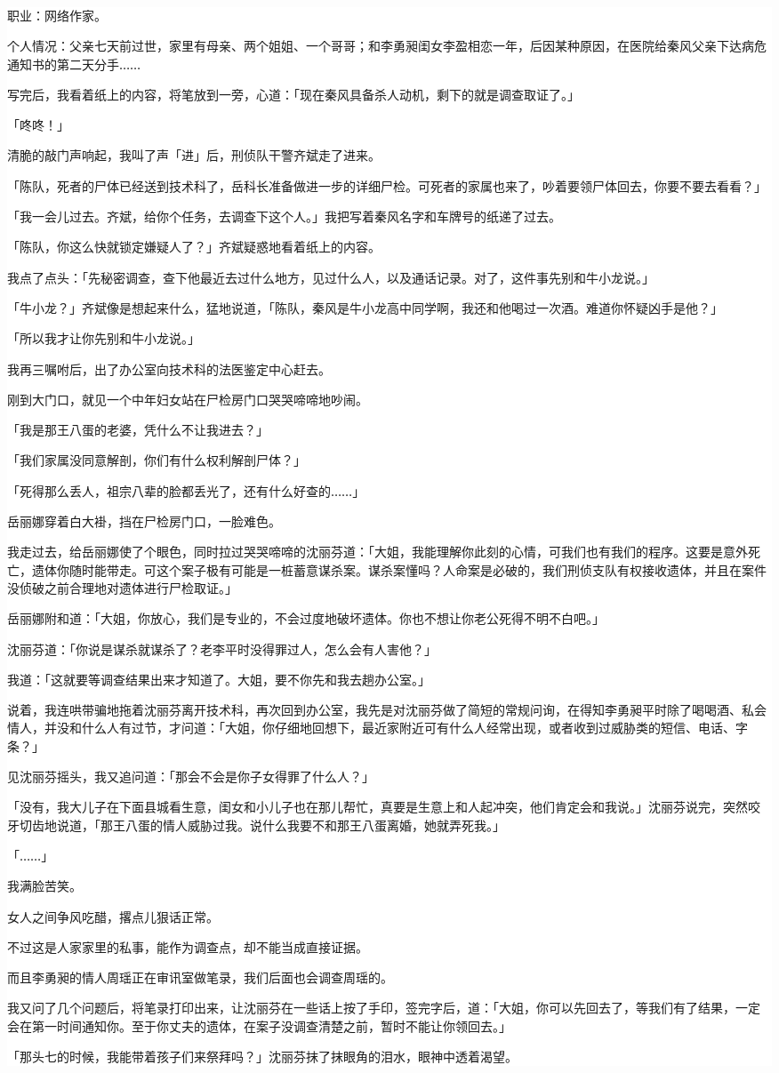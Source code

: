 职业：网络作家。

个人情况：父亲七天前过世，家里有母亲、两个姐姐、一个哥哥；和李勇昶闺女李盈相恋一年，后因某种原因，在医院给秦风父亲下达病危通知书的第二天分手……

写完后，我看着纸上的内容，将笔放到一旁，心道：「现在秦风具备杀人动机，剩下的就是调查取证了。」

「咚咚！」

清脆的敲门声响起，我叫了声「进」后，刑侦队干警齐斌走了进来。

「陈队，死者的尸体已经送到技术科了，岳科长准备做进一步的详细尸检。可死者的家属也来了，吵着要领尸体回去，你要不要去看看？」

「我一会儿过去。齐斌，给你个任务，去调查下这个人。」我把写着秦风名字和车牌号的纸递了过去。

「陈队，你这么快就锁定嫌疑人了？」齐斌疑惑地看着纸上的内容。

我点了点头：「先秘密调查，查下他最近去过什么地方，见过什么人，以及通话记录。对了，这件事先别和牛小龙说。」

「牛小龙？」齐斌像是想起来什么，猛地说道，「陈队，秦风是牛小龙高中同学啊，我还和他喝过一次酒。难道你怀疑凶手是他？」

「所以我才让你先别和牛小龙说。」

我再三嘱咐后，出了办公室向技术科的法医鉴定中心赶去。

刚到大门口，就见一个中年妇女站在尸检房门口哭哭啼啼地吵闹。

「我是那王八蛋的老婆，凭什么不让我进去？」

「我们家属没同意解剖，你们有什么权利解剖尸体？」

「死得那么丢人，祖宗八辈的脸都丢光了，还有什么好查的……」

岳丽娜穿着白大褂，挡在尸检房门口，一脸难色。

我走过去，给岳丽娜使了个眼色，同时拉过哭哭啼啼的沈丽芬道：「大姐，我能理解你此刻的心情，可我们也有我们的程序。这要是意外死亡，遗体你随时能带走。可这个案子极有可能是一桩蓄意谋杀案。谋杀案懂吗？人命案是必破的，我们刑侦支队有权接收遗体，并且在案件没侦破之前合理地对遗体进行尸检取证。」

岳丽娜附和道：「大姐，你放心，我们是专业的，不会过度地破坏遗体。你也不想让你老公死得不明不白吧。」

沈丽芬道：「你说是谋杀就谋杀了？老李平时没得罪过人，怎么会有人害他？」

我道：「这就要等调查结果出来才知道了。大姐，要不你先和我去趟办公室。」

说着，我连哄带骗地拖着沈丽芬离开技术科，再次回到办公室，我先是对沈丽芬做了简短的常规问询，在得知李勇昶平时除了喝喝酒、私会情人，并没和什么人有过节，才问道：「大姐，你仔细地回想下，最近家附近可有什么人经常出现，或者收到过威胁类的短信、电话、字条？」

见沈丽芬摇头，我又追问道：「那会不会是你子女得罪了什么人？」

「没有，我大儿子在下面县城看生意，闺女和小儿子也在那儿帮忙，真要是生意上和人起冲突，他们肯定会和我说。」沈丽芬说完，突然咬牙切齿地说道，「那王八蛋的情人威胁过我。说什么我要不和那王八蛋离婚，她就弄死我。」

「……」

我满脸苦笑。

女人之间争风吃醋，撂点儿狠话正常。

不过这是人家家里的私事，能作为调查点，却不能当成直接证据。

而且李勇昶的情人周瑶正在审讯室做笔录，我们后面也会调查周瑶的。

我又问了几个问题后，将笔录打印出来，让沈丽芬在一些话上按了手印，签完字后，道：「大姐，你可以先回去了，等我们有了结果，一定会在第一时间通知你。至于你丈夫的遗体，在案子没调查清楚之前，暂时不能让你领回去。」

「那头七的时候，我能带着孩子们来祭拜吗？」沈丽芬抹了抹眼角的泪水，眼神中透着渴望。
